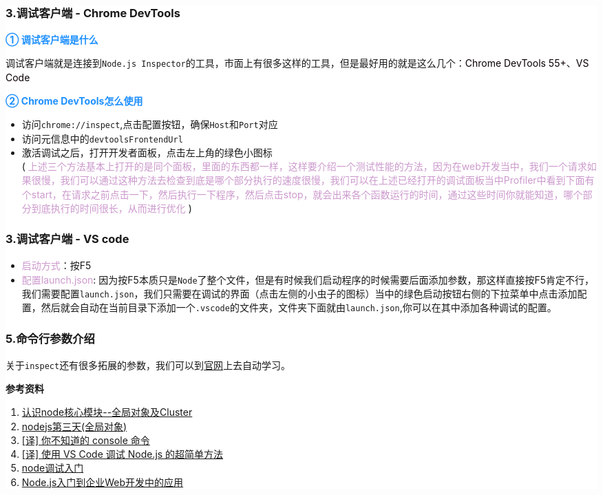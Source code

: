 ### 3.调试客户端 - Chrome DevTools
<font color=#1E90FF>**① 调试客户端是什么**</font>

调试客户端就是连接到`Node.js Inspector`的工具，市面上有很多这样的工具，但是最好用的就是这么几个：<font color=#bl4>Chrome DevTools 55+</font>、<font color=#bl4>VS Code</font>

<font color=#1E90FF>**② Chrome DevTools怎么使用**</font>

+ 访问`chrome://inspect`,点击配置按钮，确保`Host`和`Port`对应 
+ 访问元信息中的`devtoolsFrontendUrl`
+ 激活调试之后，打开开发者面板，点击左上角的绿色小图标  
(
  <font color=#CC99CD>上述三个方法基本上打开的是同个面板，里面的东西都一样，这样要介绍一个测试性能的方法，因为在web开发当中，我们一个请求如果很慢，我们可以通过这种方法去检查到底是哪个部分执行的速度很慢，我们可以在上述已经打开的调试面板当中Profiler中看到下面有个start，在请求之前点击一下，然后执行一下程序，然后点击stop，就会出来各个函数运行的时间，通过这些时间你就能知道，哪个部分到底执行的时间很长，从而进行优化</font>
)

### 3.调试客户端 - VS code
+ <font color=#CC99CD>启动方式</font>：按F5
+ <font color=#CC99CD>配置launch.json</font>: 因为按F5本质只是`Node`了整个文件，但是有时候我们启动程序的时候需要后面添加参数，那这样直接按F5肯定不行，我们需要配置`launch.json`，我们只需要在调试的界面（点击左侧的小虫子的图标）当中的绿色启动按钮右侧的下拉菜单中点击添加配置，然后就会自动在当前目录下添加一个`.vscode`的文件夹，文件夹下面就由`launch.json`,你可以在其中添加各种调试的配置。

### 5.命令行参数介绍
关于`inspect`还有很多拓展的参数，我们可以到[官网](https://nodejs.org/zh-cn/docs/guides/debugging-getting-started/)上去自动学习。

**参考资料**

1. [认识node核心模块--全局对象及Cluster](https://juejin.im/post/59fc72da518825299a468d8b) 
2. [nodejs第三天(全局对象)](https://juejin.im/post/59f07b386fb9a0452a3b8934)
3. [[译] 你不知道的 console 命令](https://juejin.im/post/5bf64218e51d45194266acb7#heading-2)
4. [[译] 使用 VS Code 调试 Node.js 的超简单方法](https://juejin.im/post/5cce9b976fb9a0322415aba4)
5. [node调试入门](https://www.imooc.com/learn/1093)
6. [Node.js入门到企业Web开发中的应用](https://coding.imooc.com/class/146.html)